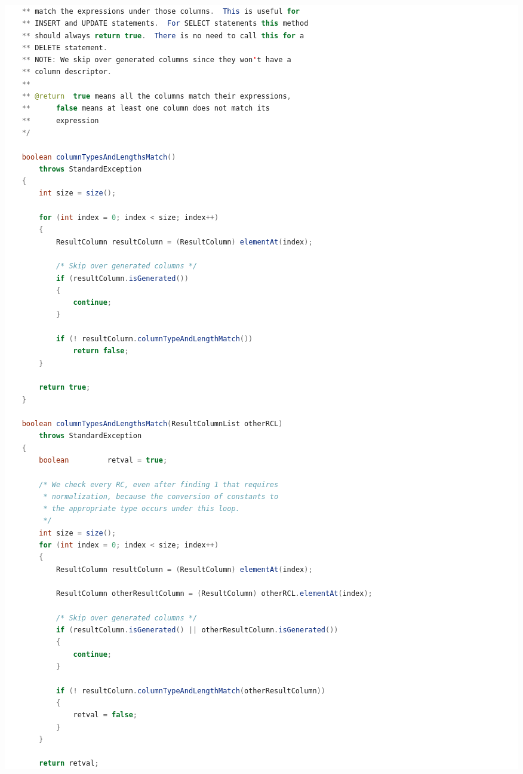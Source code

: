 ```java
	** match the expressions under those columns.  This is useful for
	** INSERT and UPDATE statements.  For SELECT statements this method
	** should always return true.  There is no need to call this for a
	** DELETE statement.
	** NOTE: We skip over generated columns since they won't have a
	** column descriptor.
	**
	** @return	true means all the columns match their expressions,
	**		false means at least one column does not match its
	**		expression
	*/

	boolean columnTypesAndLengthsMatch()
		throws StandardException
	{
		int size = size();

		for (int index = 0; index < size; index++)
		{
			ResultColumn resultColumn = (ResultColumn) elementAt(index);

			/* Skip over generated columns */
			if (resultColumn.isGenerated())
			{
				continue;
			}

			if (! resultColumn.columnTypeAndLengthMatch())
				return false;
		}

		return true;
	}

	boolean columnTypesAndLengthsMatch(ResultColumnList otherRCL)
		throws StandardException
	{
		boolean			retval = true;

		/* We check every RC, even after finding 1 that requires
		 * normalization, because the conversion of constants to
		 * the appropriate type occurs under this loop.
		 */
		int size = size();
		for (int index = 0; index < size; index++)
		{
			ResultColumn resultColumn = (ResultColumn) elementAt(index);

			ResultColumn otherResultColumn = (ResultColumn) otherRCL.elementAt(index);

			/* Skip over generated columns */
			if (resultColumn.isGenerated() || otherResultColumn.isGenerated())
			{
				continue;
			}

			if (! resultColumn.columnTypeAndLengthMatch(otherResultColumn))
			{
				retval = false;
			}
		}

		return retval;
```